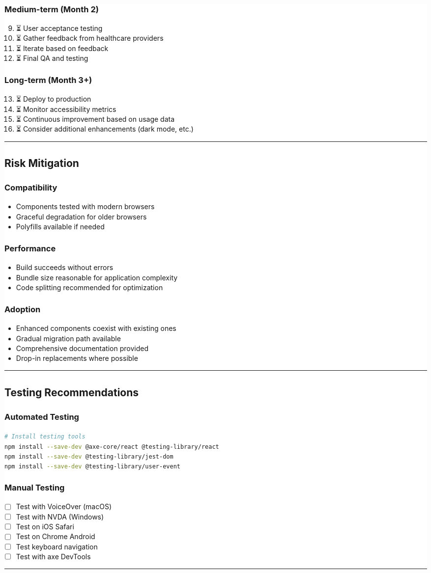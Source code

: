 ### Medium-term (Month 2)
9. ⏳ User acceptance testing
10. ⏳ Gather feedback from healthcare providers
11. ⏳ Iterate based on feedback
12. ⏳ Final QA and testing

### Long-term (Month 3+)
13. ⏳ Deploy to production
14. ⏳ Monitor accessibility metrics
15. ⏳ Continuous improvement based on usage data
16. ⏳ Consider additional enhancements (dark mode, etc.)

---

## Risk Mitigation

### Compatibility
- Components tested with modern browsers
- Graceful degradation for older browsers
- Polyfills available if needed

### Performance
- Build succeeds without errors
- Bundle size reasonable for application complexity
- Code splitting recommended for optimization

### Adoption
- Enhanced components coexist with existing ones
- Gradual migration path available
- Comprehensive documentation provided
- Drop-in replacements where possible

---

## Testing Recommendations

### Automated Testing
```bash
# Install testing tools
npm install --save-dev @axe-core/react @testing-library/react
npm install --save-dev @testing-library/jest-dom
npm install --save-dev @testing-library/user-event
```

### Manual Testing
- [ ] Test with VoiceOver (macOS)
- [ ] Test with NVDA (Windows)
- [ ] Test on iOS Safari
- [ ] Test on Chrome Android
- [ ] Test keyboard navigation
- [ ] Test with axe DevTools

---